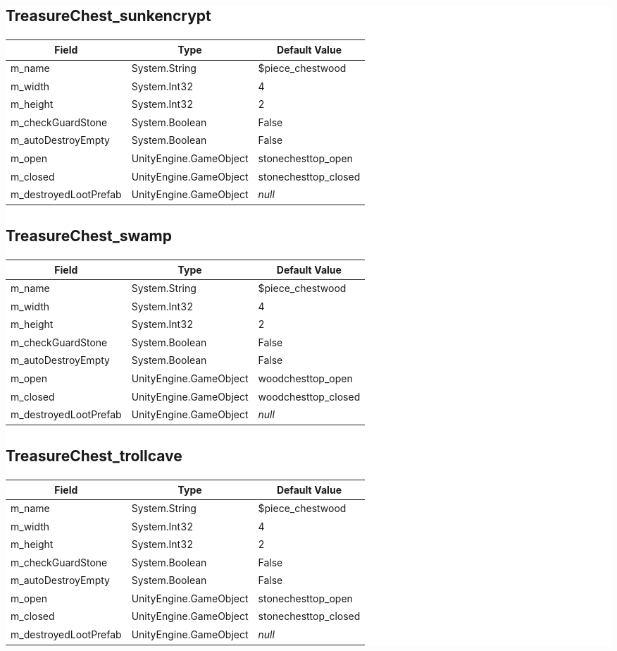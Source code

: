 ## TreasureChest_sunkencrypt

|Field|Type|Default Value|
|-----|----|-------------|
|m_name|System.String|$piece_chestwood|
|m_width|System.Int32|4|
|m_height|System.Int32|2|
|m_checkGuardStone|System.Boolean|False|
|m_autoDestroyEmpty|System.Boolean|False|
|m_open|UnityEngine.GameObject|stonechesttop_open|
|m_closed|UnityEngine.GameObject|stonechesttop_closed|
|m_destroyedLootPrefab|UnityEngine.GameObject|*null*|

## TreasureChest_swamp

|Field|Type|Default Value|
|-----|----|-------------|
|m_name|System.String|$piece_chestwood|
|m_width|System.Int32|4|
|m_height|System.Int32|2|
|m_checkGuardStone|System.Boolean|False|
|m_autoDestroyEmpty|System.Boolean|False|
|m_open|UnityEngine.GameObject|woodchesttop_open|
|m_closed|UnityEngine.GameObject|woodchesttop_closed|
|m_destroyedLootPrefab|UnityEngine.GameObject|*null*|

## TreasureChest_trollcave

|Field|Type|Default Value|
|-----|----|-------------|
|m_name|System.String|$piece_chestwood|
|m_width|System.Int32|4|
|m_height|System.Int32|2|
|m_checkGuardStone|System.Boolean|False|
|m_autoDestroyEmpty|System.Boolean|False|
|m_open|UnityEngine.GameObject|stonechesttop_open|
|m_closed|UnityEngine.GameObject|stonechesttop_closed|
|m_destroyedLootPrefab|UnityEngine.GameObject|*null*|

